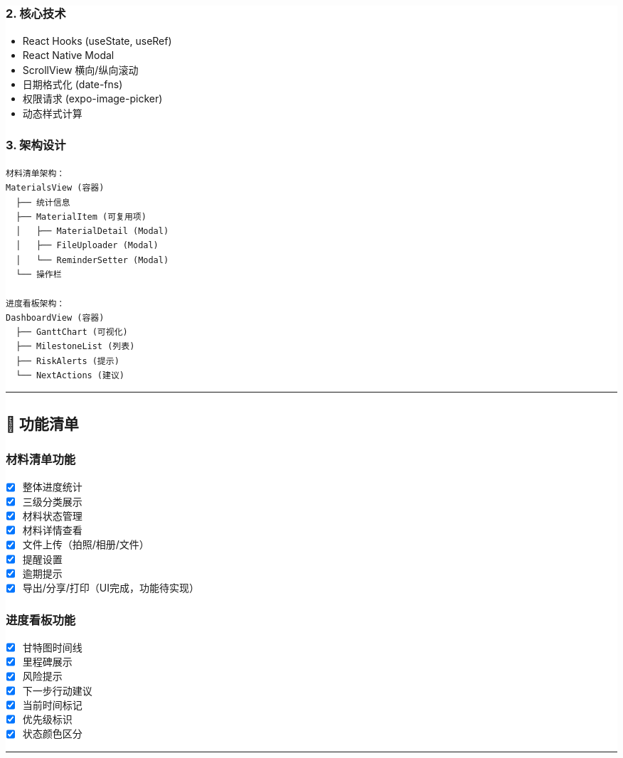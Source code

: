 ### 2. 核心技术
- React Hooks (useState, useRef)
- React Native Modal
- ScrollView 横向/纵向滚动
- 日期格式化 (date-fns)
- 权限请求 (expo-image-picker)
- 动态样式计算

### 3. 架构设计
```
材料清单架构：
MaterialsView (容器)
  ├── 统计信息
  ├── MaterialItem (可复用项)
  │   ├── MaterialDetail (Modal)
  │   ├── FileUploader (Modal)
  │   └── ReminderSetter (Modal)
  └── 操作栏

进度看板架构：
DashboardView (容器)
  ├── GanttChart (可视化)
  ├── MilestoneList (列表)
  ├── RiskAlerts (提示)
  └── NextActions (建议)
```

---

## 📱 功能清单

### 材料清单功能
- [x] 整体进度统计
- [x] 三级分类展示
- [x] 材料状态管理
- [x] 材料详情查看
- [x] 文件上传（拍照/相册/文件）
- [x] 提醒设置
- [x] 逾期提示
- [x] 导出/分享/打印（UI完成，功能待实现）

### 进度看板功能
- [x] 甘特图时间线
- [x] 里程碑展示
- [x] 风险提示
- [x] 下一步行动建议
- [x] 当前时间标记
- [x] 优先级标识
- [x] 状态颜色区分

---